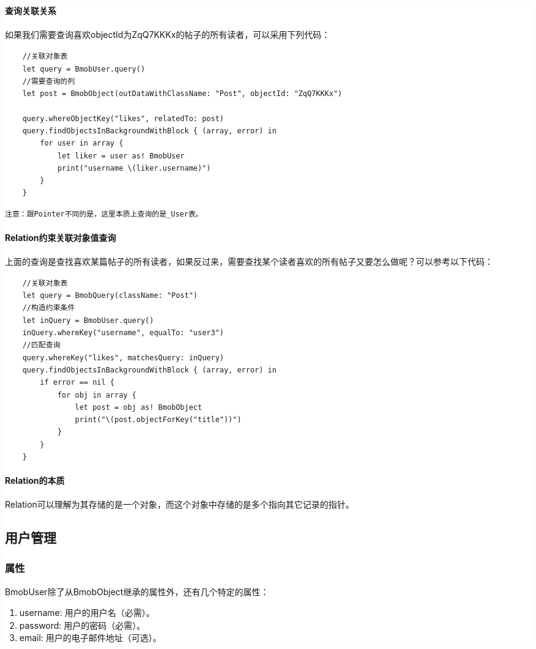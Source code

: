 #### 查询关联关系

如果我们需要查询喜欢objectId为ZqQ7KKKx的帖子的所有读者，可以采用下列代码：

```
    //关联对象表
    let query = BmobUser.query()
    //需要查询的列
    let post = BmobObject(outDataWithClassName: "Post", objectId: "ZqQ7KKKx")

    query.whereObjectKey("likes", relatedTo: post)
    query.findObjectsInBackgroundWithBlock { (array, error) in
        for user in array {
            let liker = user as! BmobUser
            print("username \(liker.username)")
        }
    }
```

`注意：跟Pointer不同的是，这里本质上查询的是_User表。`

#### Relation约束关联对象值查询

上面的查询是查找喜欢某篇帖子的所有读者，如果反过来，需要查找某个读者喜欢的所有帖子又要怎么做呢？可以参考以下代码：

```
	//关联对象表
    let query = BmobQuery(className: "Post")
    //构造约束条件
    let inQuery = BmobUser.query()
    inQuery.whereKey("username", equalTo: "user3")
    //匹配查询
    query.whereKey("likes", matchesQuery: inQuery)
    query.findObjectsInBackgroundWithBlock { (array, error) in
        if error == nil {
            for obj in array {
                let post = obj as! BmobObject
                print("\(post.objectForKey("title"))")
            }
        }
    }
```

#### Relation的本质

Relation可以理解为其存储的是一个对象，而这个对象中存储的是多个指向其它记录的指针。


## 用户管理

### 属性
BmobUser除了从BmobObject继承的属性外，还有几个特定的属性：
	
1. username: 用户的用户名（必需）。
2. password: 用户的密码（必需）。
3. email: 用户的电子邮件地址（可选）。
